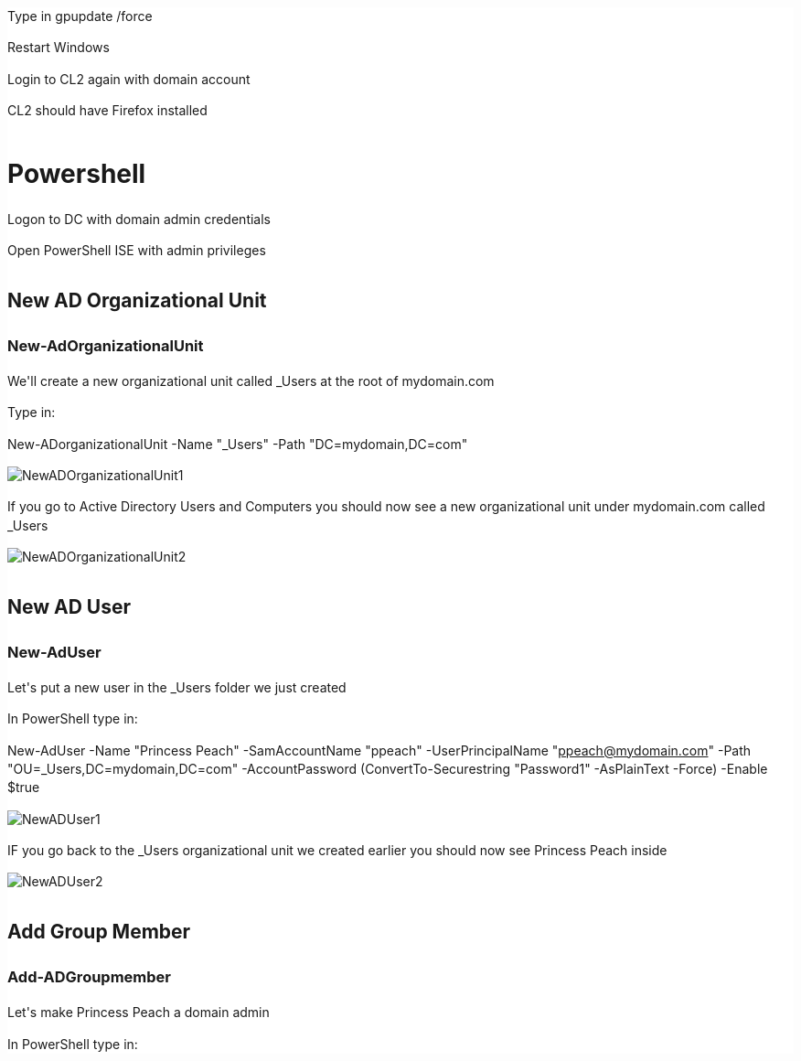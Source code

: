 Type in gpupdate /force

Restart Windows

Login to CL2 again with domain account

CL2 should have Firefox installed

# Powershell
Logon to DC with domain admin credentials

Open PowerShell ISE with admin privileges

## New AD Organizational Unit
### New-AdOrganizationalUnit
We'll create a new organizational unit called _Users at the root of mydomain.com

Type in:

New-ADorganizationalUnit -Name "_Users" -Path "DC=mydomain,DC=com"

![NewADOrganizationalUnit1](https://github.com/user-attachments/assets/18feebba-7d02-46b3-bc26-038fab2281f7)

If you go to Active Directory Users and Computers you should now see a new organizational unit under mydomain.com called _Users

![NewADOrganizationalUnit2](https://github.com/user-attachments/assets/a0125daf-31cd-49d7-b6c1-390eb02a7aaf)

## New AD User
### New-AdUser
Let's put a new user in the _Users folder we just created

In PowerShell type in:

New-AdUser -Name "Princess Peach" -SamAccountName "ppeach" -UserPrincipalName "ppeach@mydomain.com" -Path "OU=_Users,DC=mydomain,DC=com" -AccountPassword (ConvertTo-Securestring "Password1" -AsPlainText -Force) -Enable $true

![NewADUser1](https://github.com/user-attachments/assets/a1da7542-bbcf-4854-8cb5-2f3e7554821f)

IF you go back to the _Users organizational unit we created earlier you should now see Princess Peach inside

![NewADUser2](https://github.com/user-attachments/assets/4938305f-3f4f-4340-9527-14f33b3681d0)


## Add Group Member
### Add-ADGroupmember
Let's make Princess Peach a domain admin

In PowerShell type in:
